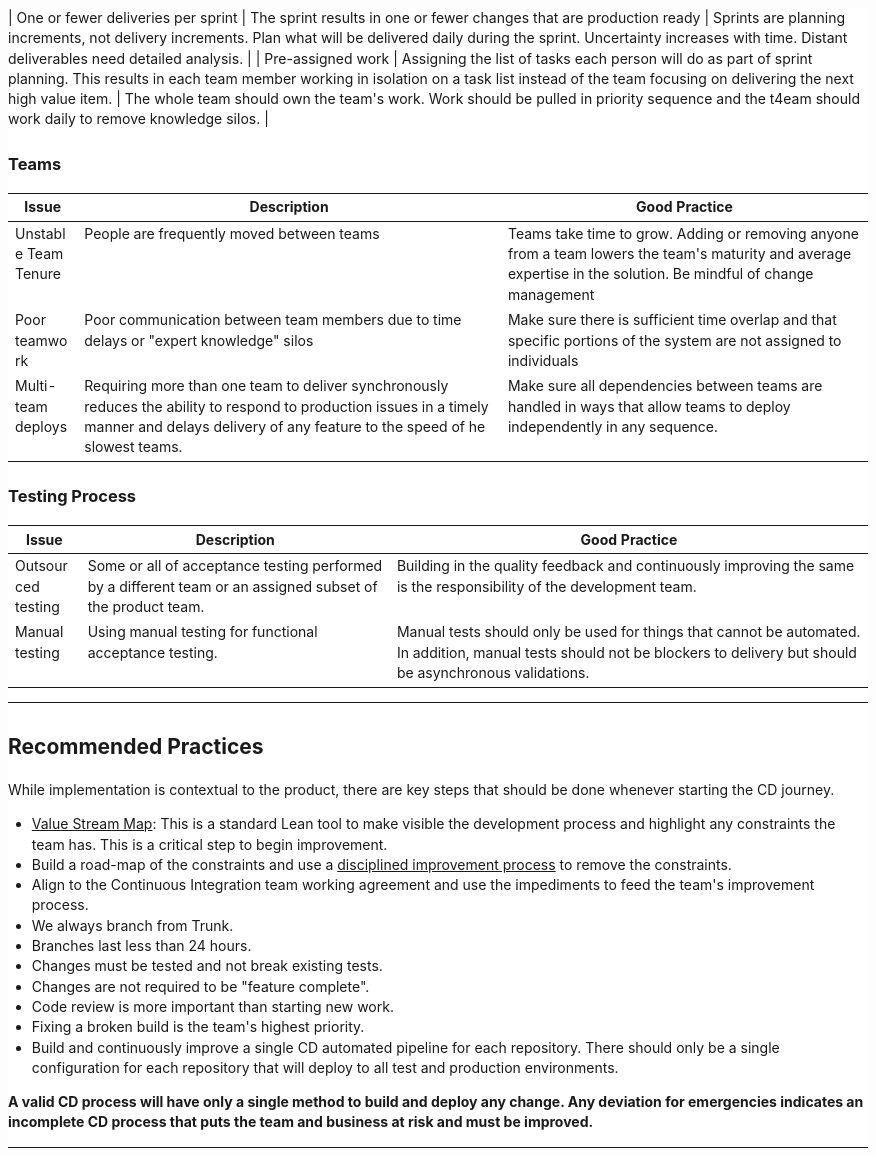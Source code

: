 | One or fewer deliveries per sprint      | The sprint results in one or fewer changes that are production ready                                                                                                                                                  | Sprints are planning increments, not delivery increments. Plan what will be delivered daily during the sprint. Uncertainty increases with time. Distant deliverables need detailed analysis. |
| Pre-assigned work                       | Assigning the list of tasks each person will do as part of sprint planning. This results in each team member working in isolation on a task list instead of the team focusing on delivering the next high value item. | The whole team should own the team's work. Work should be pulled in priority sequence and the t4eam should work daily to remove knowledge silos.                                             |

### Teams

| Issue                | Description                                                                                                                                                                                       | Good Practice                                                                                                                                                    |
| -------------------- | ------------------------------------------------------------------------------------------------------------------------------------------------------------------------------------------------- | ---------------------------------------------------------------------------------------------------------------------------------------------------------------- |
| Unstable Team Tenure | People are frequently moved between teams                                                                                                                                                         | Teams take time to grow. Adding or removing anyone from a team lowers the team's maturity and average expertise in the solution. Be mindful of change management |
| Poor teamwork        | Poor communication between team members due to time delays or "expert knowledge" silos                                                                                                            | Make sure there is sufficient time overlap and that specific portions of the system are not assigned to individuals                                              |
| Multi-team deploys   | Requiring more than one team to deliver synchronously reduces the ability to respond to production issues in a timely manner and delays delivery of any feature to the speed of he slowest teams. | Make sure all dependencies between teams are handled in ways that allow teams to deploy independently in any sequence.                                           |

### Testing Process

| Issue              | Description                                                                                                | Good Practice                                                                                                                                                              |
| ------------------ | ---------------------------------------------------------------------------------------------------------- | -------------------------------------------------------------------------------------------------------------------------------------------------------------------------- |
| Outsourced testing | Some or all of acceptance testing performed by a different team or an assigned subset of the product team. | Building in the quality feedback and continuously improving the same is the responsibility of the development team.                                                        |
| Manual testing     | Using manual testing for functional acceptance testing.                                                    | Manual tests should only be used for things that cannot be automated. In addition, manual tests should not be blockers to delivery but should be asynchronous validations. |

---

## Recommended Practices

While implementation is contextual to the product, there are key
steps that should be done whenever starting the CD journey.

- [Value Stream Map](./playbooks/vsm.html): This is a standard Lean tool to make visible
  the development process and highlight any constraints the team has. This is a
  critical step to begin improvement.
- Build a road-map of the constraints and use a [disciplined improvement process](./playbooks/improvement-kata.html)
  to remove the constraints.
- Align to the Continuous Integration team working agreement and use the
  impediments to feed the team's improvement process.
- We always branch from Trunk.
- Branches last less than 24 hours.
- Changes must be tested and not break existing tests.
- Changes are not required to be "feature complete".
- Code review is more important than starting new work.
- Fixing a broken build is the team's highest priority.
- Build and continuously improve a single CD automated pipeline for each
  repository. There should only be a single configuration for each repository
  that will deploy to all test and production environments.

**A valid CD process will have only a single method to build and deploy any
change. Any deviation for emergencies indicates an incomplete CD process that
puts the team and business at risk and must be improved.**

---

